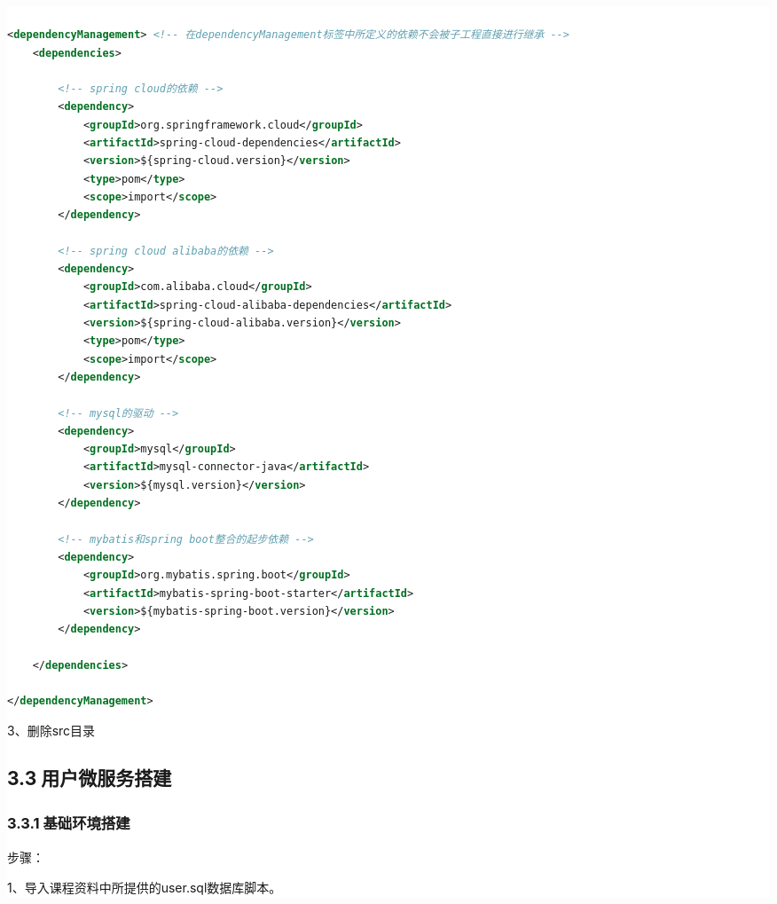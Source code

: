 ```xml

<dependencyManagement> <!-- 在dependencyManagement标签中所定义的依赖不会被子工程直接进行继承 -->
    <dependencies>

        <!-- spring cloud的依赖 -->
        <dependency>
            <groupId>org.springframework.cloud</groupId>
            <artifactId>spring-cloud-dependencies</artifactId>
            <version>${spring-cloud.version}</version>
            <type>pom</type>
            <scope>import</scope>
        </dependency>

        <!-- spring cloud alibaba的依赖 -->
        <dependency>
            <groupId>com.alibaba.cloud</groupId>
            <artifactId>spring-cloud-alibaba-dependencies</artifactId>
            <version>${spring-cloud-alibaba.version}</version>
            <type>pom</type>
            <scope>import</scope>
        </dependency>

        <!-- mysql的驱动 -->
        <dependency>
            <groupId>mysql</groupId>
            <artifactId>mysql-connector-java</artifactId>
            <version>${mysql.version}</version>
        </dependency>

        <!-- mybatis和spring boot整合的起步依赖 -->
        <dependency>
            <groupId>org.mybatis.spring.boot</groupId>
            <artifactId>mybatis-spring-boot-starter</artifactId>
            <version>${mybatis-spring-boot.version}</version>
        </dependency>

    </dependencies>

</dependencyManagement>
```

3、删除src目录

## 3.3 用户微服务搭建

### 3.3.1 基础环境搭建

步骤：

1、导入课程资料中所提供的user.sql数据库脚本。

